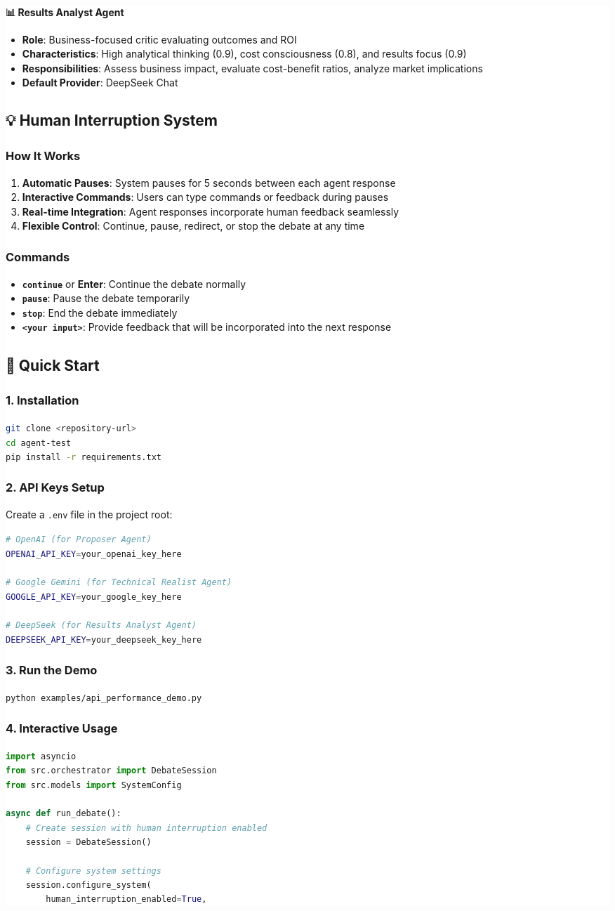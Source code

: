 #### 📊 **Results Analyst Agent**
- **Role**: Business-focused critic evaluating outcomes and ROI
- **Characteristics**: High analytical thinking (0.9), cost consciousness (0.8), and results focus (0.9)
- **Responsibilities**: Assess business impact, evaluate cost-benefit ratios, analyze market implications
- **Default Provider**: DeepSeek Chat

## 💡 Human Interruption System

### How It Works
1. **Automatic Pauses**: System pauses for 5 seconds between each agent response
2. **Interactive Commands**: Users can type commands or feedback during pauses
3. **Real-time Integration**: Agent responses incorporate human feedback seamlessly
4. **Flexible Control**: Continue, pause, redirect, or stop the debate at any time

### Commands
- **`continue`** or **Enter**: Continue the debate normally
- **`pause`**: Pause the debate temporarily
- **`stop`**: End the debate immediately
- **`<your input>`**: Provide feedback that will be incorporated into the next response

## 🚀 Quick Start

### 1. Installation
```bash
git clone <repository-url>
cd agent-test
pip install -r requirements.txt
```

### 2. API Keys Setup
Create a `.env` file in the project root:
```bash
# OpenAI (for Proposer Agent)
OPENAI_API_KEY=your_openai_key_here

# Google Gemini (for Technical Realist Agent)
GOOGLE_API_KEY=your_google_key_here

# DeepSeek (for Results Analyst Agent)
DEEPSEEK_API_KEY=your_deepseek_key_here
```

### 3. Run the Demo
```bash
python examples/api_performance_demo.py
```

### 4. Interactive Usage
```python
import asyncio
from src.orchestrator import DebateSession
from src.models import SystemConfig

async def run_debate():
    # Create session with human interruption enabled
    session = DebateSession()
    
    # Configure system settings
    session.configure_system(
        human_interruption_enabled=True,
```